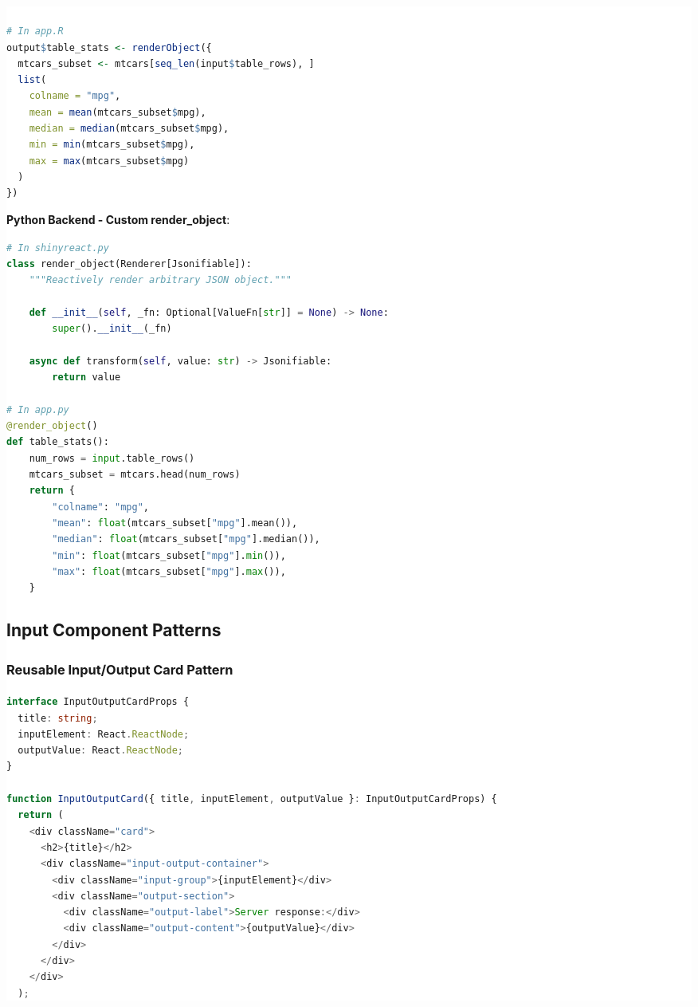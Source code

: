 ```r

# In app.R
output$table_stats <- renderObject({
  mtcars_subset <- mtcars[seq_len(input$table_rows), ]
  list(
    colname = "mpg",
    mean = mean(mtcars_subset$mpg),
    median = median(mtcars_subset$mpg), 
    min = min(mtcars_subset$mpg),
    max = max(mtcars_subset$mpg)
  )
})
```

**Python Backend - Custom render_object**:
```python
# In shinyreact.py
class render_object(Renderer[Jsonifiable]):
    """Reactively render arbitrary JSON object."""
    
    def __init__(self, _fn: Optional[ValueFn[str]] = None) -> None:
        super().__init__(_fn)
    
    async def transform(self, value: str) -> Jsonifiable:
        return value

# In app.py  
@render_object()
def table_stats():
    num_rows = input.table_rows()
    mtcars_subset = mtcars.head(num_rows)
    return {
        "colname": "mpg",
        "mean": float(mtcars_subset["mpg"].mean()),
        "median": float(mtcars_subset["mpg"].median()),
        "min": float(mtcars_subset["mpg"].min()), 
        "max": float(mtcars_subset["mpg"].max()),
    }
```

## Input Component Patterns

### Reusable Input/Output Card Pattern
```typescript
interface InputOutputCardProps {
  title: string;
  inputElement: React.ReactNode;
  outputValue: React.ReactNode;
}

function InputOutputCard({ title, inputElement, outputValue }: InputOutputCardProps) {
  return (
    <div className="card">
      <h2>{title}</h2>
      <div className="input-output-container">
        <div className="input-group">{inputElement}</div>
        <div className="output-section">
          <div className="output-label">Server response:</div>
          <div className="output-content">{outputValue}</div>
        </div>
      </div>
    </div>
  );
```